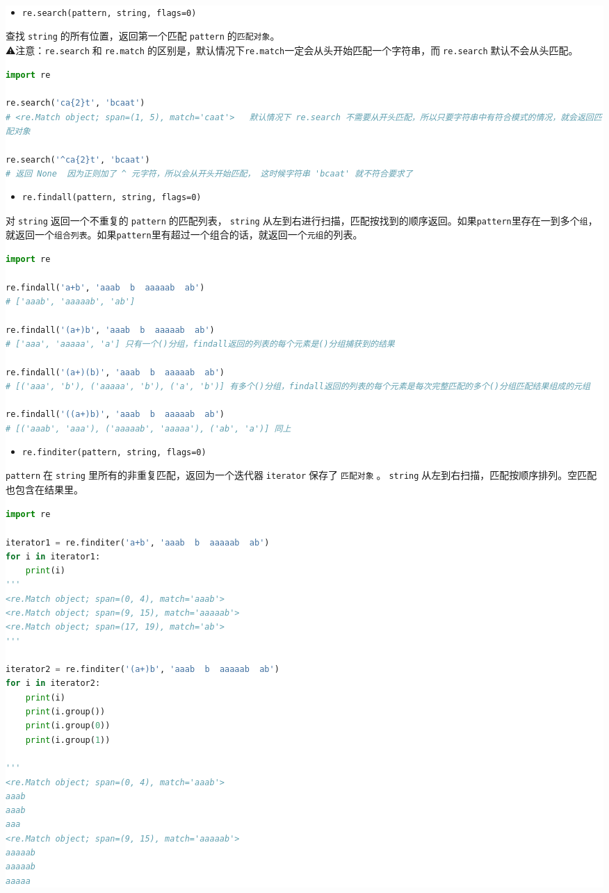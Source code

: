 * `re.search(pattern, string, flags=0)`

查找 `string` 的所有位置，返回第一个匹配 `pattern` 的`匹配对象`。<br>
⚠注意：`re.search` 和 `re.match` 的区别是，默认情况下`re.match`一定会从头开始匹配一个字符串，而 `re.search` 默认不会从头匹配。

```python
import re

re.search('ca{2}t', 'bcaat')
# <re.Match object; span=(1, 5), match='caat'>   默认情况下 re.search 不需要从开头匹配，所以只要字符串中有符合模式的情况，就会返回匹配对象

re.search('^ca{2}t', 'bcaat')
# 返回 None  因为正则加了 ^ 元字符，所以会从开头开始匹配， 这时候字符串 'bcaat' 就不符合要求了
```

* `re.findall(pattern, string, flags=0)`

对 `string` 返回一个不重复的 `pattern` 的匹配列表， `string` 从左到右进行扫描，匹配按找到的顺序返回。如果`pattern`里存在一到多个`组`，就返回一个`组合列表`。如果`pattern`里有超过一个组合的话，就返回一个`元组`的列表。

```python
import re

re.findall('a+b', 'aaab  b  aaaaab  ab')
# ['aaab', 'aaaaab', 'ab']

re.findall('(a+)b', 'aaab  b  aaaaab  ab')
# ['aaa', 'aaaaa', 'a'] 只有一个()分组，findall返回的列表的每个元素是()分组捕获到的结果

re.findall('(a+)(b)', 'aaab  b  aaaaab  ab')
# [('aaa', 'b'), ('aaaaa', 'b'), ('a', 'b')] 有多个()分组，findall返回的列表的每个元素是每次完整匹配的多个()分组匹配结果组成的元组

re.findall('((a+)b)', 'aaab  b  aaaaab  ab')
# [('aaab', 'aaa'), ('aaaaab', 'aaaaa'), ('ab', 'a')] 同上
```

* `re.finditer(pattern, string, flags=0)`

`pattern` 在 `string` 里所有的非重复匹配，返回为一个迭代器 `iterator` 保存了 `匹配对象` 。 `string` 从左到右扫描，匹配按顺序排列。空匹配也包含在结果里。

```python
import re

iterator1 = re.finditer('a+b', 'aaab  b  aaaaab  ab')
for i in iterator1:
    print(i)
'''
<re.Match object; span=(0, 4), match='aaab'>
<re.Match object; span=(9, 15), match='aaaaab'>
<re.Match object; span=(17, 19), match='ab'>
'''

iterator2 = re.finditer('(a+)b', 'aaab  b  aaaaab  ab')
for i in iterator2:
    print(i)
    print(i.group())
    print(i.group(0))
    print(i.group(1))

'''
<re.Match object; span=(0, 4), match='aaab'>
aaab
aaab
aaa
<re.Match object; span=(9, 15), match='aaaaab'>
aaaaab
aaaaab
aaaaa
```
